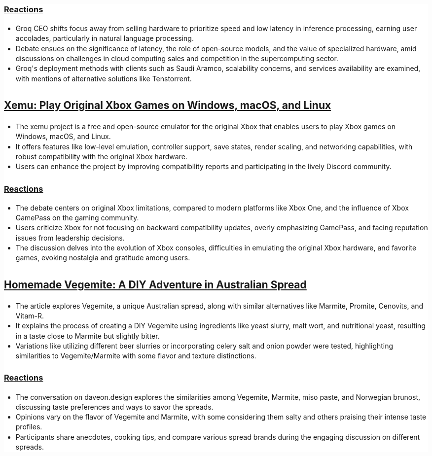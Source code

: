 ### [Reactions](https://news.ycombinator.com/item?id=39964590)

- Groq CEO shifts focus away from selling hardware to prioritize speed and low latency in inference processing, earning user accolades, particularly in natural language processing.
- Debate ensues on the significance of latency, the role of open-source models, and the value of specialized hardware, amid discussions on challenges in cloud computing sales and competition in the supercomputing sector.
- Groq's deployment methods with clients such as Saudi Aramco, scalability concerns, and services availability are examined, with mentions of alternative solutions like Tenstorrent.

## [Xemu: Play Original Xbox Games on Windows, macOS, and Linux](https://xemu.app/)

- The xemu project is a free and open-source emulator for the original Xbox that enables users to play Xbox games on Windows, macOS, and Linux.
- It offers features like low-level emulation, controller support, save states, render scaling, and networking capabilities, with robust compatibility with the original Xbox hardware.
- Users can enhance the project by improving compatibility reports and participating in the lively Discord community.

### [Reactions](https://news.ycombinator.com/item?id=39962184)

- The debate centers on original Xbox limitations, compared to modern platforms like Xbox One, and the influence of Xbox GamePass on the gaming community.
- Users criticize Xbox for not focusing on backward compatibility updates, overly emphasizing GamePass, and facing reputation issues from leadership decisions.
- The discussion delves into the evolution of Xbox consoles, difficulties in emulating the original Xbox hardware, and favorite games, evoking nostalgia and gratitude among users.

## [Homemade Vegemite: A DIY Adventure in Australian Spread](https://daveon.design/adventures-making-vegemite.html)

- The article explores Vegemite, a unique Australian spread, along with similar alternatives like Marmite, Promite, Cenovits, and Vitam-R.
- It explains the process of creating a DIY Vegemite using ingredients like yeast slurry, malt wort, and nutritional yeast, resulting in a taste close to Marmite but slightly bitter.
- Variations like utilizing different beer slurries or incorporating celery salt and onion powder were tested, highlighting similarities to Vegemite/Marmite with some flavor and texture distinctions.

### [Reactions](https://news.ycombinator.com/item?id=39960788)

- The conversation on daveon.design explores the similarities among Vegemite, Marmite, miso paste, and Norwegian brunost, discussing taste preferences and ways to savor the spreads.
- Opinions vary on the flavor of Vegemite and Marmite, with some considering them salty and others praising their intense taste profiles.
- Participants share anecdotes, cooking tips, and compare various spread brands during the engaging discussion on different spreads.
